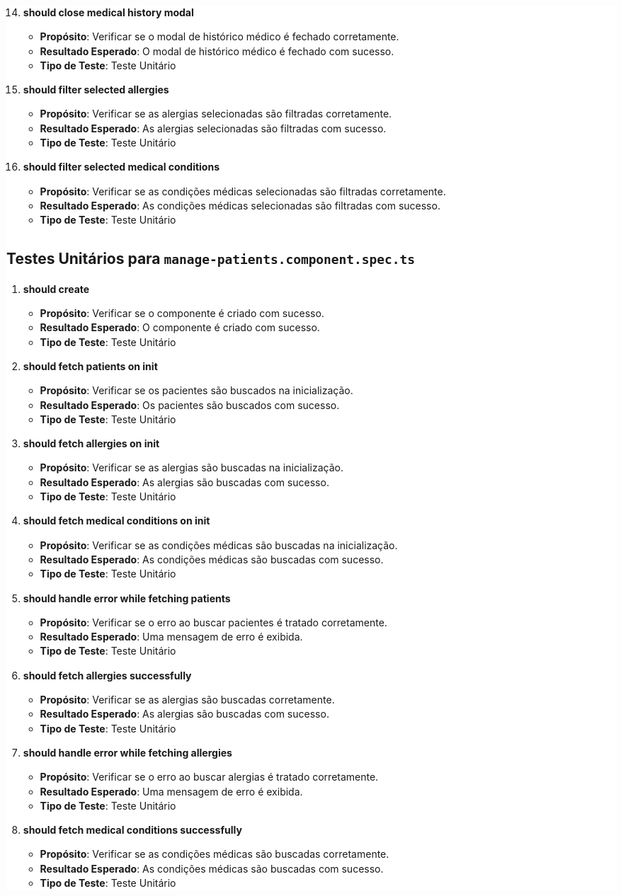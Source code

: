 14. **should close medical history modal**
    - **Propósito**: Verificar se o modal de histórico médico é fechado corretamente.
    - **Resultado Esperado**: O modal de histórico médico é fechado com sucesso.
    - **Tipo de Teste**: Teste Unitário

15. **should filter selected allergies**
    - **Propósito**: Verificar se as alergias selecionadas são filtradas corretamente.
    - **Resultado Esperado**: As alergias selecionadas são filtradas com sucesso.
    - **Tipo de Teste**: Teste Unitário

16. **should filter selected medical conditions**
    - **Propósito**: Verificar se as condições médicas selecionadas são filtradas corretamente.
    - **Resultado Esperado**: As condições médicas selecionadas são filtradas com sucesso.
    - **Tipo de Teste**: Teste Unitário

## Testes Unitários para `manage-patients.component.spec.ts`

1. **should create**
   - **Propósito**: Verificar se o componente é criado com sucesso.
   - **Resultado Esperado**: O componente é criado com sucesso.
   - **Tipo de Teste**: Teste Unitário

2. **should fetch patients on init**
   - **Propósito**: Verificar se os pacientes são buscados na inicialização.
   - **Resultado Esperado**: Os pacientes são buscados com sucesso.
   - **Tipo de Teste**: Teste Unitário

3. **should fetch allergies on init**
   - **Propósito**: Verificar se as alergias são buscadas na inicialização.
   - **Resultado Esperado**: As alergias são buscadas com sucesso.
   - **Tipo de Teste**: Teste Unitário

4. **should fetch medical conditions on init**
   - **Propósito**: Verificar se as condições médicas são buscadas na inicialização.
   - **Resultado Esperado**: As condições médicas são buscadas com sucesso.
   - **Tipo de Teste**: Teste Unitário

5. **should handle error while fetching patients**
   - **Propósito**: Verificar se o erro ao buscar pacientes é tratado corretamente.
   - **Resultado Esperado**: Uma mensagem de erro é exibida.
   - **Tipo de Teste**: Teste Unitário

6. **should fetch allergies successfully**
   - **Propósito**: Verificar se as alergias são buscadas corretamente.
   - **Resultado Esperado**: As alergias são buscadas com sucesso.
   - **Tipo de Teste**: Teste Unitário

7. **should handle error while fetching allergies**
   - **Propósito**: Verificar se o erro ao buscar alergias é tratado corretamente.
   - **Resultado Esperado**: Uma mensagem de erro é exibida.
   - **Tipo de Teste**: Teste Unitário

8. **should fetch medical conditions successfully**
   - **Propósito**: Verificar se as condições médicas são buscadas corretamente.
   - **Resultado Esperado**: As condições médicas são buscadas com sucesso.
   - **Tipo de Teste**: Teste Unitário

